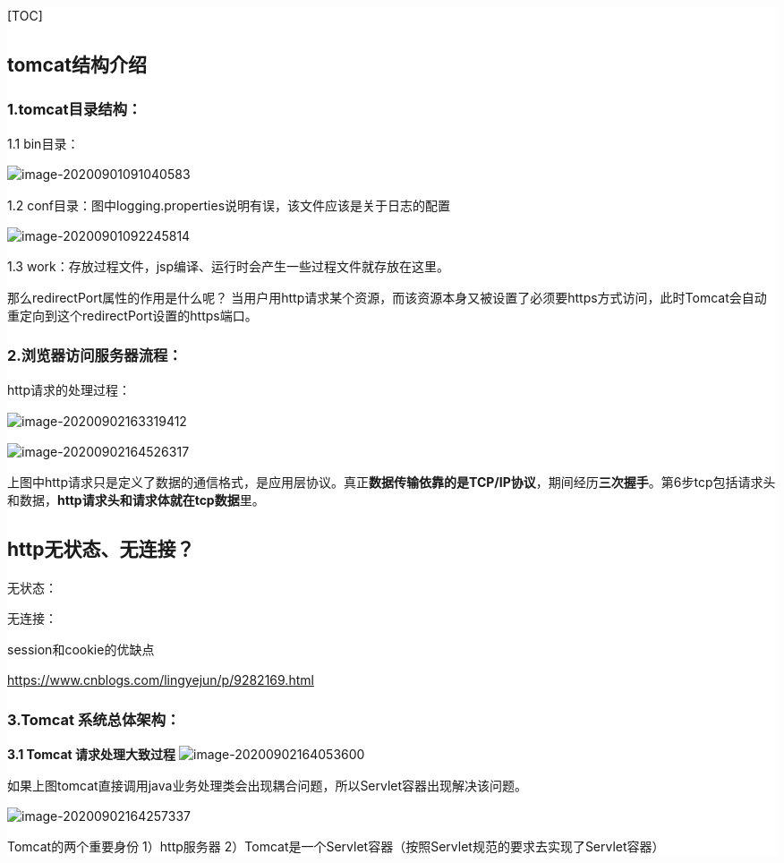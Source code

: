 [TOC]

## tomcat结构介绍

### **1.tomcat目录结构：**

1.1 bin目录：

![image-20200901091040583](C:\Users\12031\AppData\Roaming\Typora\typora-user-images\image-20200901091040583.png)

1.2 conf目录：图中logging.properties说明有误，该文件应该是关于日志的配置

![image-20200901092245814](C:\Users\12031\AppData\Roaming\Typora\typora-user-images\image-20200901092245814.png)

1.3 work：存放过程文件，jsp编译、运行时会产生一些过程文件就存放在这里。

那么redirectPort属性的作用是什么呢？
当用户用http请求某个资源，而该资源本身又被设置了必须要https方式访问，此时Tomcat会自动重定向到这个redirectPort设置的https端口。



### **2.浏览器访问服务器流程：**

http请求的处理过程：

![image-20200902163319412](C:\Users\12031\AppData\Roaming\Typora\typora-user-images\image-20200902163319412.png)

![image-20200902164526317](C:\Users\12031\AppData\Roaming\Typora\typora-user-images\image-20200902164526317.png)

上图中http请求只是定义了数据的通信格式，是应用层协议。真正**数据传输依靠的是TCP/IP协议**，期间经历**三次握手**。第6步tcp包括请求头和数据，**http请求头和请求体就在tcp数据**里。



## http无状态、无连接？

无状态：

无连接：

session和cookie的优缺点

https://www.cnblogs.com/lingyejun/p/9282169.html

### 3.Tomcat 系统总体架构：

**3.1 Tomcat 请求处理大致过程**
![image-20200902164053600](C:\Users\12031\AppData\Roaming\Typora\typora-user-images\image-20200902164053600.png)

如果上图tomcat直接调用java业务处理类会出现耦合问题，所以Servlet容器出现解决该问题。

![image-20200902164257337](C:\Users\12031\AppData\Roaming\Typora\typora-user-images\image-20200902164257337.png)

Tomcat的两个重要身份
1）http服务器
2）Tomcat是⼀个Servlet容器（按照Servlet规范的要求去实现了Servlet容器）
